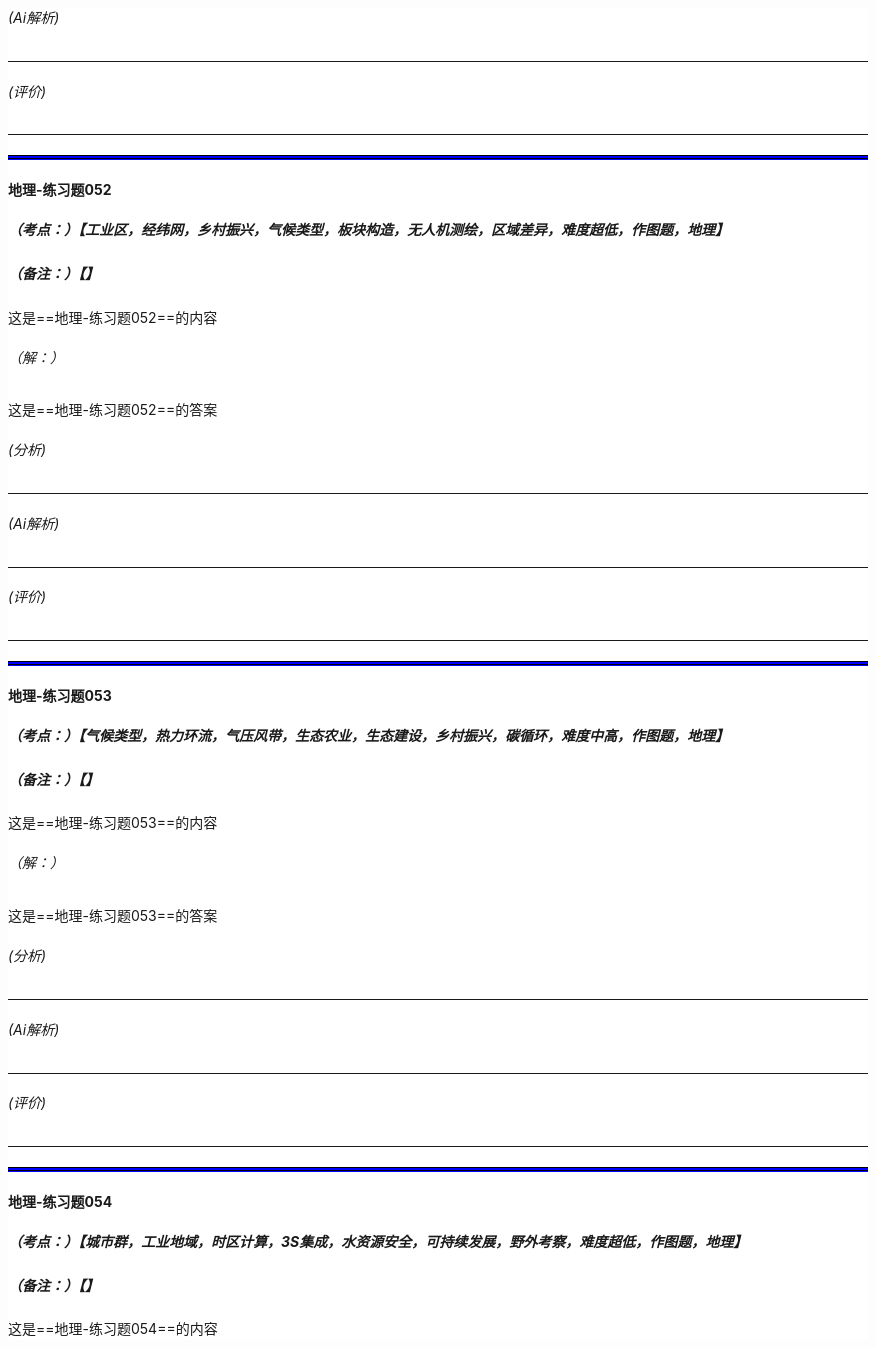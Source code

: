 ###### (Ai解析)
---

###### (评价)
---


<hr style="background-color: blue; border-top: 4px double #000; margin: 20px 0;">

#### 地理-练习题052
##### （考点：）【工业区，经纬网，乡村振兴，气候类型，板块构造，无人机测绘，区域差异，难度超低，作图题，地理】
##### （备注：）【】
这是==地理-练习题052==的内容

###### （解：）
这是==地理-练习题052==的答案


###### (分析)
---

###### (Ai解析)
---

###### (评价)
---


<hr style="background-color: blue; border-top: 4px double #000; margin: 20px 0;">

#### 地理-练习题053
##### （考点：）【气候类型，热力环流，气压风带，生态农业，生态建设，乡村振兴，碳循环，难度中高，作图题，地理】
##### （备注：）【】
这是==地理-练习题053==的内容

###### （解：）
这是==地理-练习题053==的答案


###### (分析)
---

###### (Ai解析)
---

###### (评价)
---


<hr style="background-color: blue; border-top: 4px double #000; margin: 20px 0;">

#### 地理-练习题054
##### （考点：）【城市群，工业地域，时区计算，3S集成，水资源安全，可持续发展，野外考察，难度超低，作图题，地理】
##### （备注：）【】
这是==地理-练习题054==的内容
